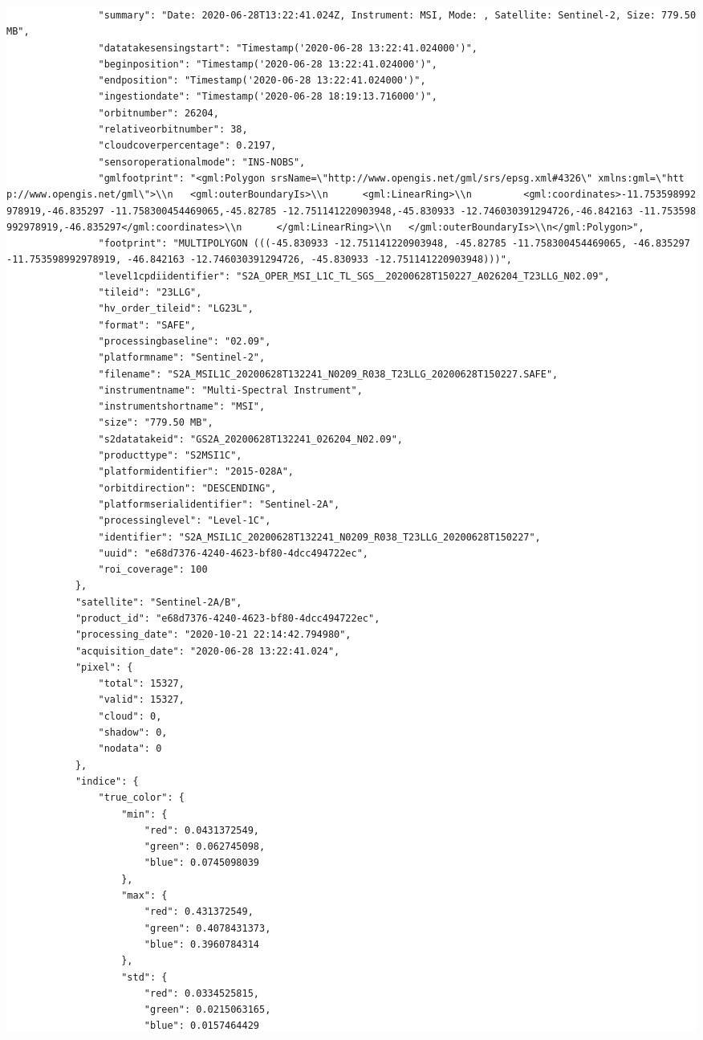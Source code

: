                     "summary": "Date: 2020-06-28T13:22:41.024Z, Instrument: MSI, Mode: , Satellite: Sentinel-2, Size: 779.50 MB",
                    "datatakesensingstart": "Timestamp('2020-06-28 13:22:41.024000')",
                    "beginposition": "Timestamp('2020-06-28 13:22:41.024000')",
                    "endposition": "Timestamp('2020-06-28 13:22:41.024000')",
                    "ingestiondate": "Timestamp('2020-06-28 18:19:13.716000')",
                    "orbitnumber": 26204,
                    "relativeorbitnumber": 38,
                    "cloudcoverpercentage": 0.2197,
                    "sensoroperationalmode": "INS-NOBS",
                    "gmlfootprint": "<gml:Polygon srsName=\"http://www.opengis.net/gml/srs/epsg.xml#4326\" xmlns:gml=\"http://www.opengis.net/gml\">\\n   <gml:outerBoundaryIs>\\n      <gml:LinearRing>\\n         <gml:coordinates>-11.753598992978919,-46.835297 -11.758300454469065,-45.82785 -12.751141220903948,-45.830933 -12.746030391294726,-46.842163 -11.753598992978919,-46.835297</gml:coordinates>\\n      </gml:LinearRing>\\n   </gml:outerBoundaryIs>\\n</gml:Polygon>",
                    "footprint": "MULTIPOLYGON (((-45.830933 -12.751141220903948, -45.82785 -11.758300454469065, -46.835297 -11.753598992978919, -46.842163 -12.746030391294726, -45.830933 -12.751141220903948)))",
                    "level1cpdiidentifier": "S2A_OPER_MSI_L1C_TL_SGS__20200628T150227_A026204_T23LLG_N02.09",
                    "tileid": "23LLG",
                    "hv_order_tileid": "LG23L",
                    "format": "SAFE",
                    "processingbaseline": "02.09",
                    "platformname": "Sentinel-2",
                    "filename": "S2A_MSIL1C_20200628T132241_N0209_R038_T23LLG_20200628T150227.SAFE",
                    "instrumentname": "Multi-Spectral Instrument",
                    "instrumentshortname": "MSI",
                    "size": "779.50 MB",
                    "s2datatakeid": "GS2A_20200628T132241_026204_N02.09",
                    "producttype": "S2MSI1C",
                    "platformidentifier": "2015-028A",
                    "orbitdirection": "DESCENDING",
                    "platformserialidentifier": "Sentinel-2A",
                    "processinglevel": "Level-1C",
                    "identifier": "S2A_MSIL1C_20200628T132241_N0209_R038_T23LLG_20200628T150227",
                    "uuid": "e68d7376-4240-4623-bf80-4dcc494722ec",
                    "roi_coverage": 100
                },
                "satellite": "Sentinel-2A/B",
                "product_id": "e68d7376-4240-4623-bf80-4dcc494722ec",
                "processing_date": "2020-10-21 22:14:42.794980",
                "acquisition_date": "2020-06-28 13:22:41.024",
                "pixel": {
                    "total": 15327,
                    "valid": 15327,
                    "cloud": 0,
                    "shadow": 0,
                    "nodata": 0
                },
                "indice": {
                    "true_color": {
                        "min": {
                            "red": 0.0431372549,
                            "green": 0.062745098,
                            "blue": 0.0745098039
                        },
                        "max": {
                            "red": 0.431372549,
                            "green": 0.4078431373,
                            "blue": 0.3960784314
                        },
                        "std": {
                            "red": 0.0334525815,
                            "green": 0.0215063165,
                            "blue": 0.0157464429